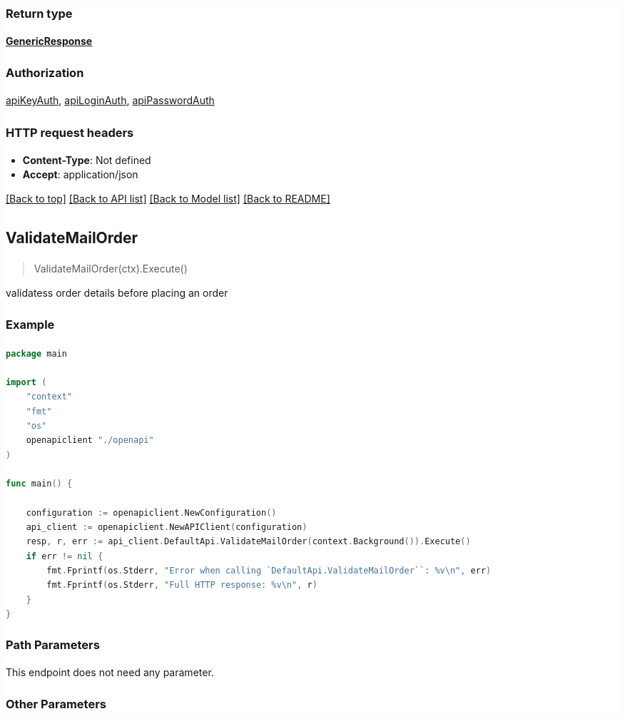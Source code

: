 ### Return type

[**GenericResponse**](GenericResponse.md)

### Authorization

[apiKeyAuth](../README.md#apiKeyAuth), [apiLoginAuth](../README.md#apiLoginAuth), [apiPasswordAuth](../README.md#apiPasswordAuth)

### HTTP request headers

- **Content-Type**: Not defined
- **Accept**: application/json

[[Back to top]](#) [[Back to API list]](../README.md#documentation-for-api-endpoints)
[[Back to Model list]](../README.md#documentation-for-models)
[[Back to README]](../README.md)


## ValidateMailOrder

> ValidateMailOrder(ctx).Execute()

validatess order details before placing an order

### Example

```go
package main

import (
    "context"
    "fmt"
    "os"
    openapiclient "./openapi"
)

func main() {

    configuration := openapiclient.NewConfiguration()
    api_client := openapiclient.NewAPIClient(configuration)
    resp, r, err := api_client.DefaultApi.ValidateMailOrder(context.Background()).Execute()
    if err != nil {
        fmt.Fprintf(os.Stderr, "Error when calling `DefaultApi.ValidateMailOrder``: %v\n", err)
        fmt.Fprintf(os.Stderr, "Full HTTP response: %v\n", r)
    }
}
```

### Path Parameters

This endpoint does not need any parameter.

### Other Parameters
